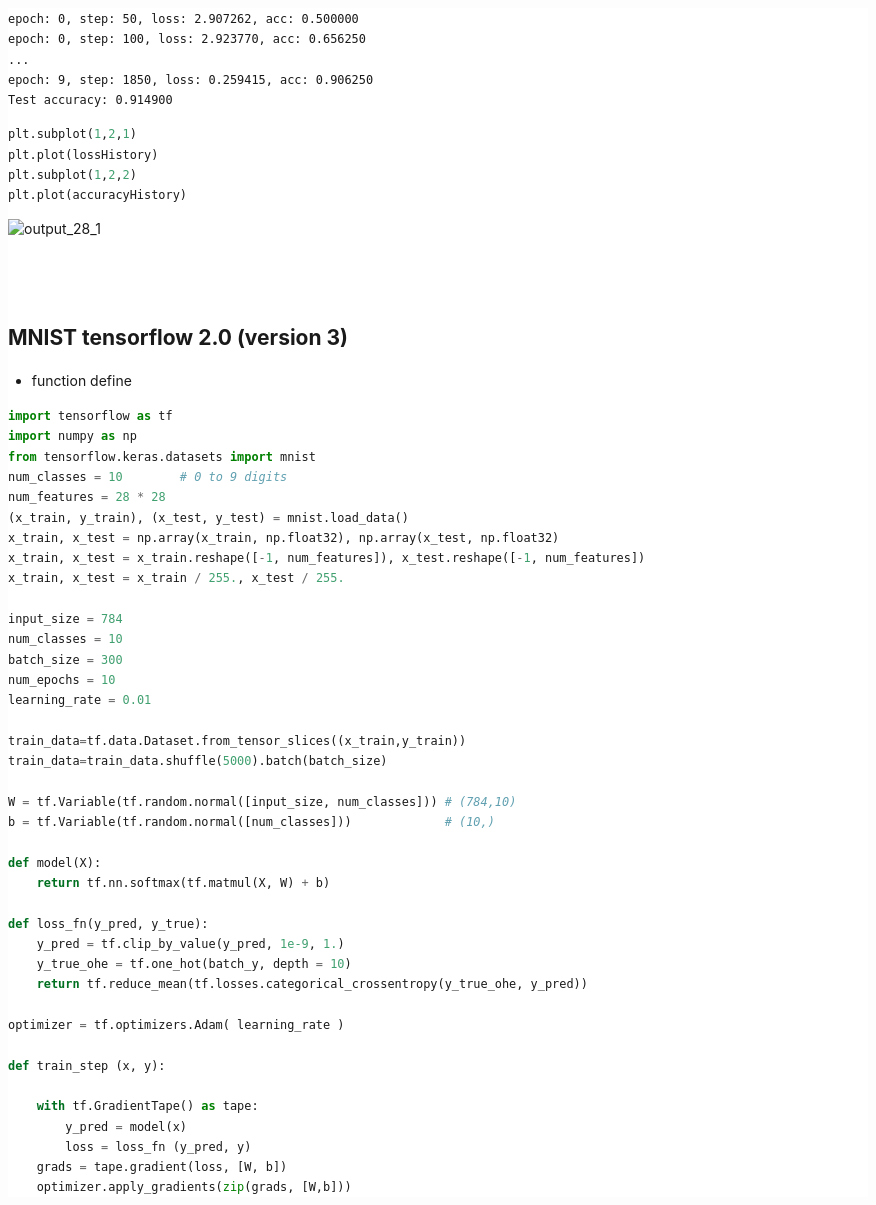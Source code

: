    epoch: 0, step: 50, loss: 2.907262, acc: 0.500000
    epoch: 0, step: 100, loss: 2.923770, acc: 0.656250
    ...
    epoch: 9, step: 1850, loss: 0.259415, acc: 0.906250
    Test accuracy: 0.914900

```python
plt.subplot(1,2,1)
plt.plot(lossHistory)
plt.subplot(1,2,2)
plt.plot(accuracyHistory)
```




![output_28_1](https://user-images.githubusercontent.com/70505378/142134443-4ecdf5c0-fb25-4ad8-b565-dbab095fdecb.png)
    

<br>

<br>

## MNIST tensorflow 2.0 (version 3)

- function define


```python
import tensorflow as tf
import numpy as np
from tensorflow.keras.datasets import mnist
num_classes = 10        # 0 to 9 digits
num_features = 28 * 28
(x_train, y_train), (x_test, y_test) = mnist.load_data()
x_train, x_test = np.array(x_train, np.float32), np.array(x_test, np.float32)
x_train, x_test = x_train.reshape([-1, num_features]), x_test.reshape([-1, num_features])
x_train, x_test = x_train / 255., x_test / 255.

input_size = 784
num_classes = 10
batch_size = 300
num_epochs = 10
learning_rate = 0.01

train_data=tf.data.Dataset.from_tensor_slices((x_train,y_train))
train_data=train_data.shuffle(5000).batch(batch_size)

W = tf.Variable(tf.random.normal([input_size, num_classes])) # (784,10)
b = tf.Variable(tf.random.normal([num_classes]))             # (10,)

def model(X):
    return tf.nn.softmax(tf.matmul(X, W) + b)

def loss_fn(y_pred, y_true):
    y_pred = tf.clip_by_value(y_pred, 1e-9, 1.)
    y_true_ohe = tf.one_hot(batch_y, depth = 10)
    return tf.reduce_mean(tf.losses.categorical_crossentropy(y_true_ohe, y_pred))

optimizer = tf.optimizers.Adam( learning_rate )

def train_step (x, y):

    with tf.GradientTape() as tape:
        y_pred = model(x)
        loss = loss_fn (y_pred, y)
    grads = tape.gradient(loss, [W, b])
    optimizer.apply_gradients(zip(grads, [W,b]))
```